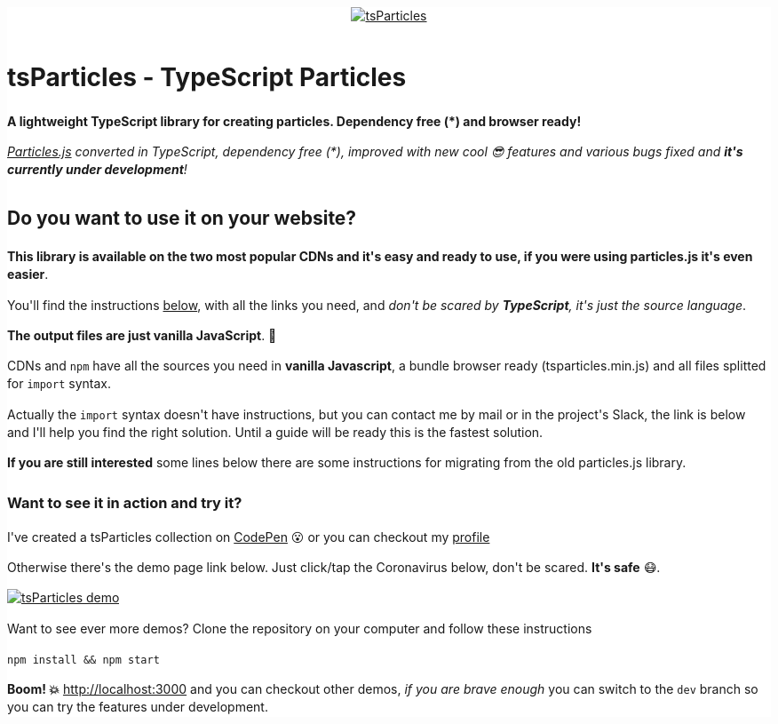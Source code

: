 <p align="center">
    <a href="https://particles.matteobruni.it/">
        <img src="https://particles.matteobruni.it/images/icons/rounded/tsParticles-96.png" alt="tsParticles" />
    </a>
</p>

# tsParticles - TypeScript Particles

**A lightweight TypeScript library for creating particles. Dependency free (\*) and browser ready!**

_[Particles.js](https://github.com/VincentGarreau/particles.js) converted in TypeScript, dependency free (\*), improved with new cool 😎 features and various bugs fixed and **it's currently under development**!_

## Do you want to use it on your website?

**This library is available on the two most popular CDNs and it's easy and ready to use, if you were using particles.js it's even easier**.

You'll find the instructions [below](https://github.com/matteobruni/tsparticles/blob/master/README.md#library-installation), with all the links you need, and _don't be scared by **TypeScript**, it's just the source language_.

**The output files are just vanilla JavaScript**. 🤩

CDNs and `npm` have all the sources you need in **vanilla Javascript**, a bundle browser ready (tsparticles.min.js) and all files splitted for `import` syntax.

Actually the `import` syntax doesn't have instructions, but you can contact me by mail or in the project's Slack, the link is below and I'll help you find the right solution. Until a guide will be ready this is the fastest solution.

**If you are still interested** some lines below there are some instructions for migrating from the old particles.js library.

### Want to see it in action and try it?

I've created a tsParticles collection on [CodePen](https://codepen.io/collection/DPOage) 😮 or you can checkout my [profile](https://codepen.io/matteobruni)

Otherwise there's the demo page link below. Just click/tap the Coronavirus below, don't be scared. **It's safe** 😷.

[![tsParticles demo](https://media.giphy.com/media/fsVN1ZHksgBIXNIbr1/giphy.gif)](https://particles.matteobruni.it/#virus)

Want to see ever more demos? Clone the repository on your computer and follow these instructions

```shell
npm install && npm start
```

**Boom! 💥** <http://localhost:3000> and you can checkout other demos, _if you are brave enough_ you can switch to the `dev` branch so you can try the features under development.
